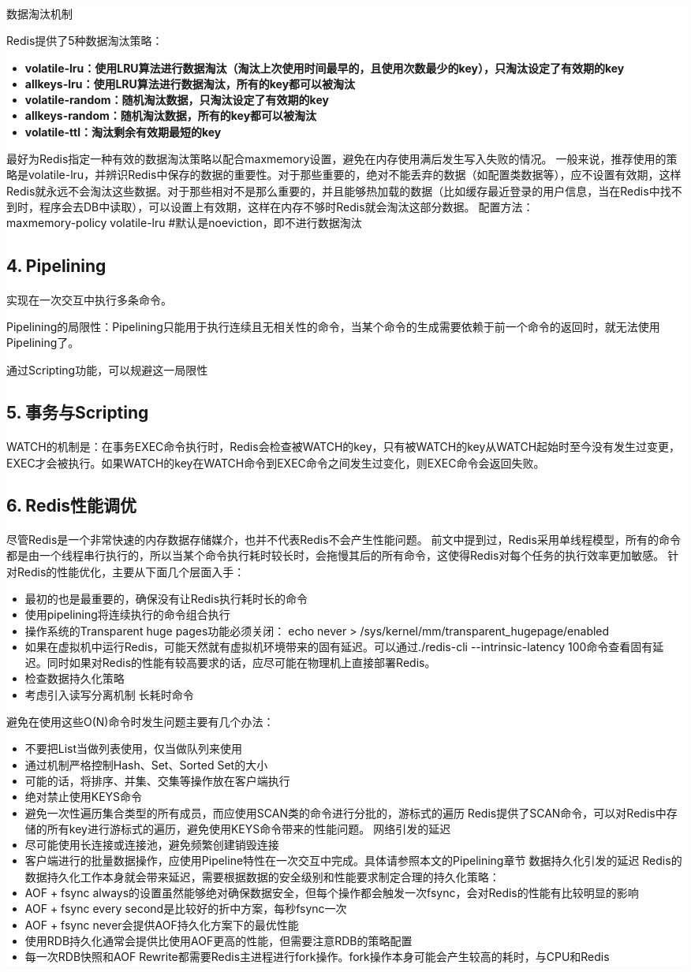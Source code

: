 数据淘汰机制

Redis提供了5种数据淘汰策略：
* **volatile-lru：使用LRU算法进行数据淘汰（淘汰上次使用时间最早的，且使用次数最少的key），只淘汰设定了有效期的key**
* **allkeys-lru：使用LRU算法进行数据淘汰，所有的key都可以被淘汰**
* **volatile-random：随机淘汰数据，只淘汰设定了有效期的key**
* **allkeys-random：随机淘汰数据，所有的key都可以被淘汰**
* **volatile-ttl：淘汰剩余有效期最短的key**  

最好为Redis指定一种有效的数据淘汰策略以配合maxmemory设置，避免在内存使用满后发生写入失败的情况。
一般来说，推荐使用的策略是volatile-lru，并辨识Redis中保存的数据的重要性。对于那些重要的，绝对不能丢弃的数据（如配置类数据等），应不设置有效期，这样Redis就永远不会淘汰这些数据。对于那些相对不是那么重要的，并且能够热加载的数据（比如缓存最近登录的用户信息，当在Redis中找不到时，程序会去DB中读取），可以设置上有效期，这样在内存不够时Redis就会淘汰这部分数据。
配置方法：  
maxmemory-policy volatile-lru   #默认是noeviction，即不进行数据淘汰  

## 4. **Pipelining**
实现在一次交互中执行多条命令。

Pipelining的局限性：Pipelining只能用于执行连续且无相关性的命令，当某个命令的生成需要依赖于前一个命令的返回时，就无法使用Pipelining了。

通过Scripting功能，可以规避这一局限性

## 5. **事务与Scripting**
WATCH的机制是：在事务EXEC命令执行时，Redis会检查被WATCH的key，只有被WATCH的key从WATCH起始时至今没有发生过变更，EXEC才会被执行。如果WATCH的key在WATCH命令到EXEC命令之间发生过变化，则EXEC命令会返回失败。

## 6. **Redis性能调优**
尽管Redis是一个非常快速的内存数据存储媒介，也并不代表Redis不会产生性能问题。
前文中提到过，Redis采用单线程模型，所有的命令都是由一个线程串行执行的，所以当某个命令执行耗时较长时，会拖慢其后的所有命令，这使得Redis对每个任务的执行效率更加敏感。
针对Redis的性能优化，主要从下面几个层面入手：
* 最初的也是最重要的，确保没有让Redis执行耗时长的命令
* 使用pipelining将连续执行的命令组合执行
* 操作系统的Transparent huge pages功能必须关闭：
echo never > /sys/kernel/mm/transparent_hugepage/enabled
* 如果在虚拟机中运行Redis，可能天然就有虚拟机环境带来的固有延迟。可以通过./redis-cli --intrinsic-latency 100命令查看固有延迟。同时如果对Redis的性能有较高要求的话，应尽可能在物理机上直接部署Redis。
* 检查数据持久化策略
* 考虑引入读写分离机制
长耗时命令

避免在使用这些O(N)命令时发生问题主要有几个办法：
* 不要把List当做列表使用，仅当做队列来使用
* 通过机制严格控制Hash、Set、Sorted Set的大小
* 可能的话，将排序、并集、交集等操作放在客户端执行
* 绝对禁止使用KEYS命令
* 避免一次性遍历集合类型的所有成员，而应使用SCAN类的命令进行分批的，游标式的遍历
Redis提供了SCAN命令，可以对Redis中存储的所有key进行游标式的遍历，避免使用KEYS命令带来的性能问题。
网络引发的延迟
* 尽可能使用长连接或连接池，避免频繁创建销毁连接
* 客户端进行的批量数据操作，应使用Pipeline特性在一次交互中完成。具体请参照本文的Pipelining章节
数据持久化引发的延迟
Redis的数据持久化工作本身就会带来延迟，需要根据数据的安全级别和性能要求制定合理的持久化策略：
* AOF + fsync always的设置虽然能够绝对确保数据安全，但每个操作都会触发一次fsync，会对Redis的性能有比较明显的影响
* AOF + fsync every second是比较好的折中方案，每秒fsync一次
* AOF + fsync never会提供AOF持久化方案下的最优性能
* 使用RDB持久化通常会提供比使用AOF更高的性能，但需要注意RDB的策略配置
* 每一次RDB快照和AOF Rewrite都需要Redis主进程进行fork操作。fork操作本身可能会产生较高的耗时，与CPU和Redis
